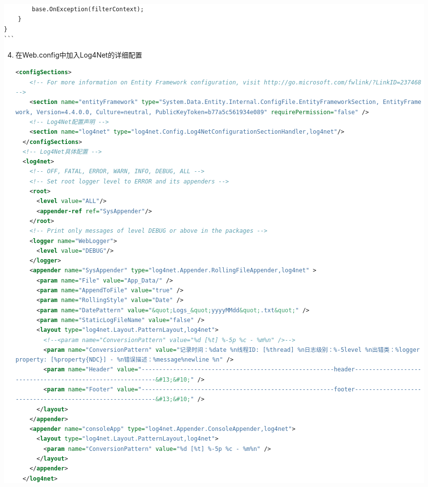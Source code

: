             base.OnException(filterContext);
        }
    }
    ```

4. 在Web.config中加入Log4Net的详细配置

    ```Xml
    <configSections>
        <!-- For more information on Entity Framework configuration, visit http://go.microsoft.com/fwlink/?LinkID=237468 -->
        <section name="entityFramework" type="System.Data.Entity.Internal.ConfigFile.EntityFrameworkSection, EntityFramework, Version=4.4.0.0, Culture=neutral, PublicKeyToken=b77a5c561934e089" requirePermission="false" />
        <!-- Log4Net配置声明 -->
        <section name="log4net" type="log4net.Config.Log4NetConfigurationSectionHandler,log4net"/>
      </configSections>
      <!-- Log4Net具体配置 -->
      <log4net>
        <!-- OFF, FATAL, ERROR, WARN, INFO, DEBUG, ALL -->
        <!-- Set root logger level to ERROR and its appenders -->
        <root>
          <level value="ALL"/>
          <appender-ref ref="SysAppender"/>
        </root>
        <!-- Print only messages of level DEBUG or above in the packages -->
        <logger name="WebLogger">
          <level value="DEBUG"/>
        </logger>
        <appender name="SysAppender" type="log4net.Appender.RollingFileAppender,log4net" >
          <param name="File" value="App_Data/" />
          <param name="AppendToFile" value="true" />
          <param name="RollingStyle" value="Date" />
          <param name="DatePattern" value="&quot;Logs_&quot;yyyyMMdd&quot;.txt&quot;" />
          <param name="StaticLogFileName" value="false" />
          <layout type="log4net.Layout.PatternLayout,log4net">
            <!--<param name="ConversionPattern" value="%d [%t] %-5p %c - %m%n" />-->
            <param name="ConversionPattern" value="记录时间：%date %n线程ID: [%thread] %n日志级别：%-5level %n出错类：%logger property: [%property{NDC}] - %n错误描述：%message%newline %n" />
            <param name="Header" value="-------------------------------------------------------header-----------------------------------------------------------&#13;&#10;" />
            <param name="Footer" value="-------------------------------------------------------footer-----------------------------------------------------------&#13;&#10;" />
          </layout>
        </appender>
        <appender name="consoleApp" type="log4net.Appender.ConsoleAppender,log4net">
          <layout type="log4net.Layout.PatternLayout,log4net">
            <param name="ConversionPattern" value="%d [%t] %-5p %c - %m%n" />
          </layout>
        </appender>
      </log4net>
    ```
    